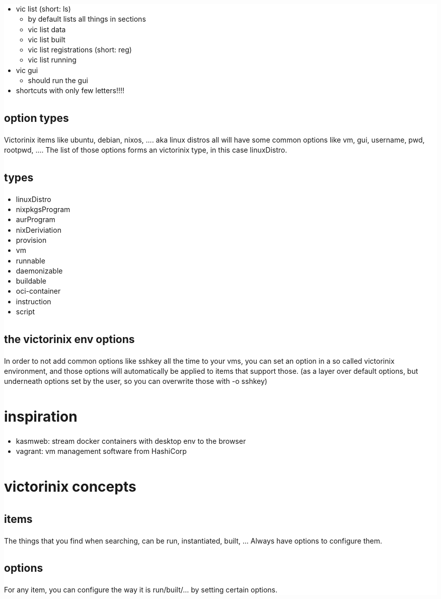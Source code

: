 - vic list (short: ls)
    - by default lists all  things in sections
    - vic list data
    - vic list built
    - vic list registrations (short: reg)
    - vic list running
- vic gui
    - should run the gui
- shortcuts with only few letters!!!!

## option types
Victorinix items like ubuntu, debian, nixos,  .... aka linux distros all will have some common options like vm, gui, username, pwd, rootpwd, .... The list of those options forms an victorinix type, in this case linuxDistro.

## types
- linuxDistro
- nixpkgsProgram
- aurProgram
- nixDeriviation
- provision
- vm
- runnable
- daemonizable
- buildable
- oci-container
- instruction
- script

## the victorinix env options
In order to not add common options like sshkey all the time to your vms, you can set an option in a so called victorinix environment, and those options will automatically be applied to items that support those. (as a layer over default options, but underneath options set by the user, so you can overwrite those with -o sshkey)


# inspiration
- kasmweb: stream docker containers with desktop env to the browser
- vagrant: vm management software from HashiCorp


# victorinix concepts
## items
The things that you find when searching, can be run, instantiated, built, ... Always have options to configure them.

## options
For any item, you can configure the way it is run/built/... by setting certain options.
